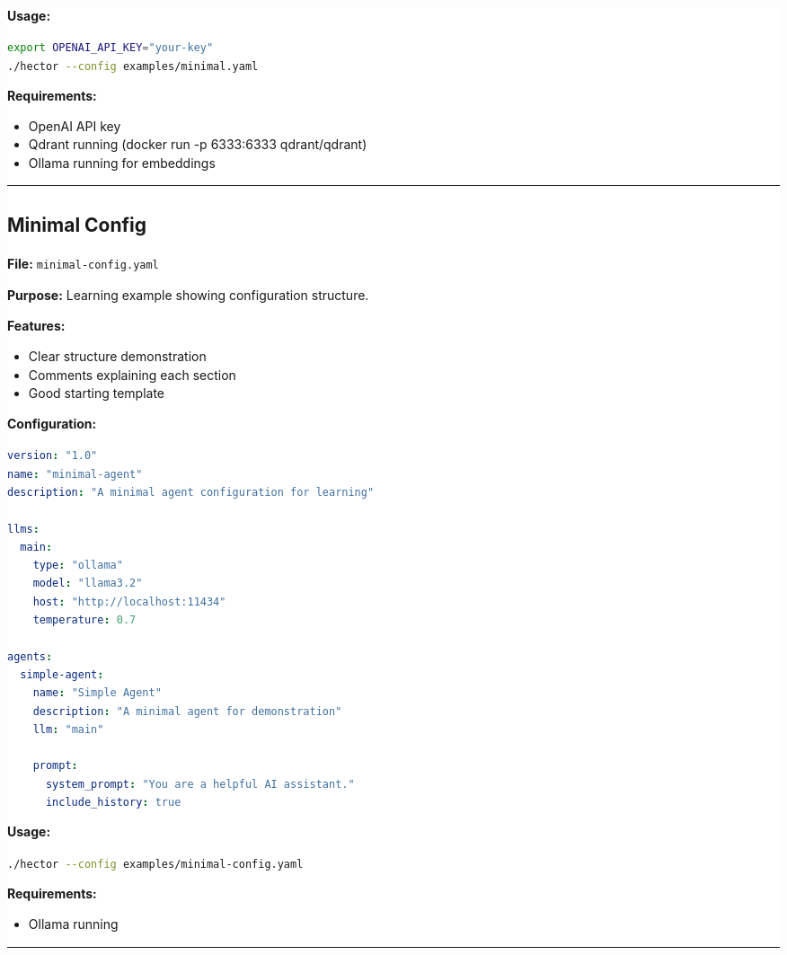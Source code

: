 **Usage:**
```bash
export OPENAI_API_KEY="your-key"
./hector --config examples/minimal.yaml
```

**Requirements:**
- OpenAI API key
- Qdrant running (docker run -p 6333:6333 qdrant/qdrant)
- Ollama running for embeddings

---

## Minimal Config

**File:** `minimal-config.yaml`

**Purpose:** Learning example showing configuration structure.

**Features:**
- Clear structure demonstration
- Comments explaining each section
- Good starting template

**Configuration:**
```yaml
version: "1.0"
name: "minimal-agent"
description: "A minimal agent configuration for learning"

llms:
  main:
    type: "ollama"
    model: "llama3.2"
    host: "http://localhost:11434"
    temperature: 0.7

agents:
  simple-agent:
    name: "Simple Agent"
    description: "A minimal agent for demonstration"
    llm: "main"
    
    prompt:
      system_prompt: "You are a helpful AI assistant."
      include_history: true
```

**Usage:**
```bash
./hector --config examples/minimal-config.yaml
```

**Requirements:**
- Ollama running

---